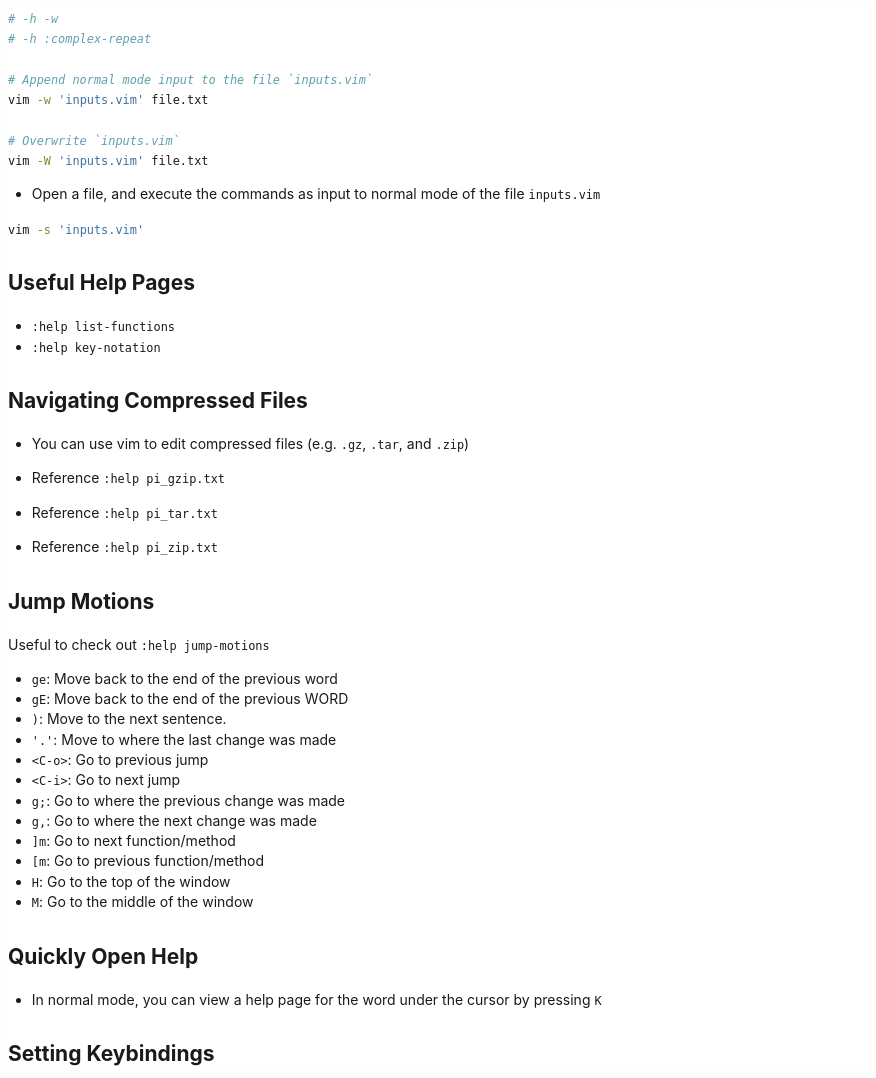 ```sh
# -h -w
# -h :complex-repeat

# Append normal mode input to the file `inputs.vim`
vim -w 'inputs.vim' file.txt

# Overwrite `inputs.vim`
vim -W 'inputs.vim' file.txt
```

* Open a file, and execute the commands as input to normal mode of the file `inputs.vim`

```sh
vim -s 'inputs.vim'
```

## Useful Help Pages

* `:help list-functions`
* `:help key-notation`

## Navigating Compressed Files

* You can use vim to edit compressed files (e.g. `.gz`, `.tar`, and `.zip`)

* Reference `:help pi_gzip.txt`
* Reference `:help pi_tar.txt`
* Reference `:help pi_zip.txt`

## Jump Motions

Useful to check out `:help jump-motions`

* `ge`: Move back to the end of the previous word
* `gE`: Move back to the end of the previous WORD
* `)`: Move to the next sentence.
* `'.'`: Move to where the last change was made
* `<C-o>`: Go to previous jump
* `<C-i>`: Go to next jump
* `g;`: Go to where the previous change was made
* `g,`: Go to where the next change was made
* `]m`: Go to next function/method
* `[m`: Go to previous function/method
* `H`: Go to the top of the window
* `M`: Go to the middle of the window

## Quickly Open Help

* In normal mode, you can view a help page for the word under the cursor by pressing `K`

## Setting Keybindings
